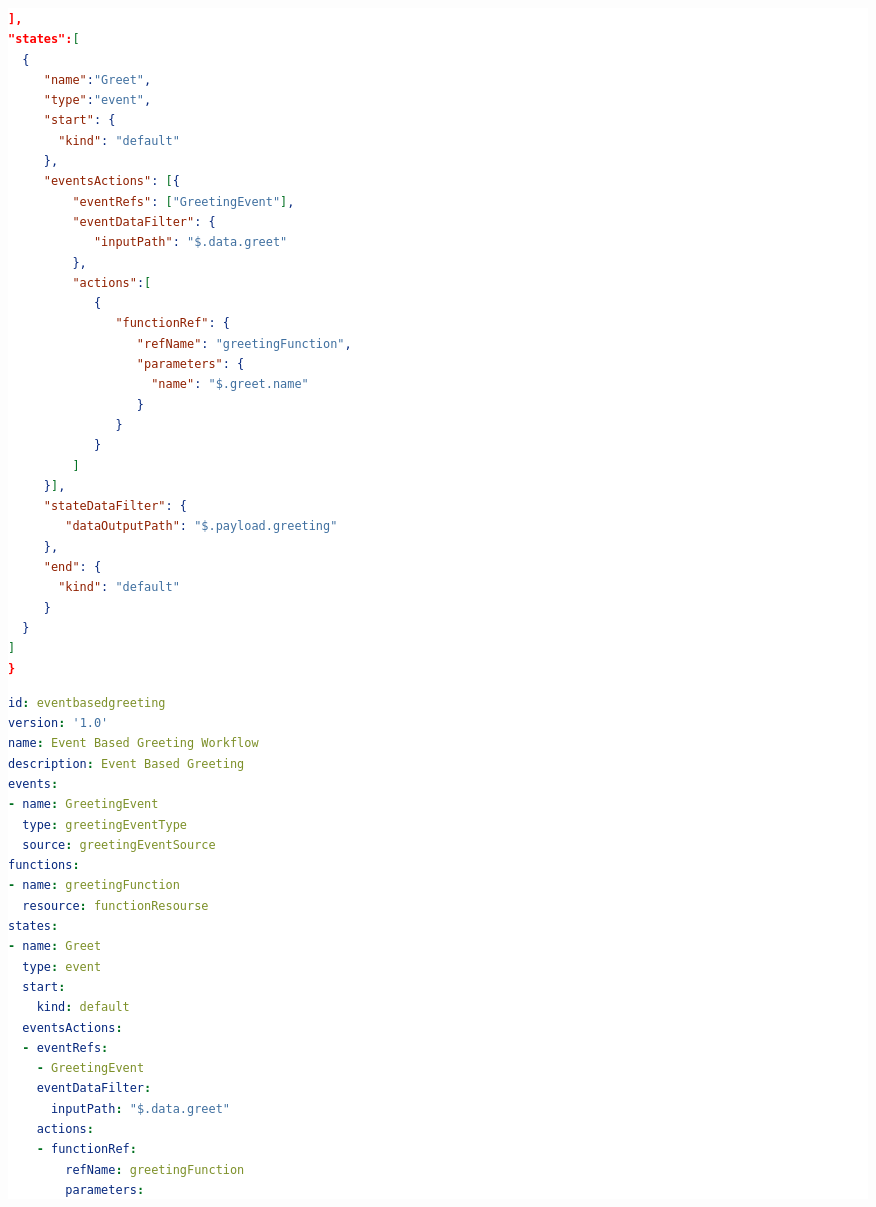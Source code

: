 ```json
],
"states":[  
  {  
     "name":"Greet",
     "type":"event",
     "start": {
       "kind": "default"
     },
     "eventsActions": [{
         "eventRefs": ["GreetingEvent"],
         "eventDataFilter": {
            "inputPath": "$.data.greet"
         },
         "actions":[  
            {  
               "functionRef": {
                  "refName": "greetingFunction",
                  "parameters": {
                    "name": "$.greet.name"
                  }
               }
            }
         ]
     }],
     "stateDataFilter": {
        "dataOutputPath": "$.payload.greeting"
     },
     "end": {
       "kind": "default"
     }
  }
]
}
```

</td>
<td valign="top">

```yaml
id: eventbasedgreeting
version: '1.0'
name: Event Based Greeting Workflow
description: Event Based Greeting
events:
- name: GreetingEvent
  type: greetingEventType
  source: greetingEventSource
functions:
- name: greetingFunction
  resource: functionResourse
states:
- name: Greet
  type: event
  start:
    kind: default
  eventsActions:
  - eventRefs:
    - GreetingEvent
    eventDataFilter:
      inputPath: "$.data.greet"
    actions:
    - functionRef:
        refName: greetingFunction
        parameters:
```